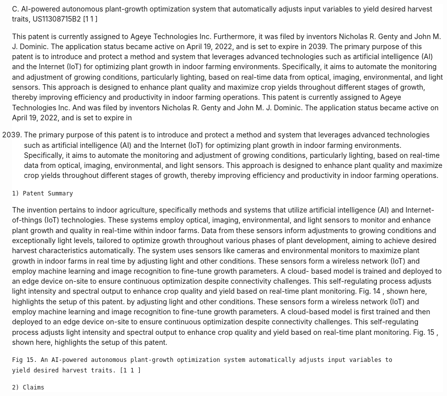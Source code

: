 C. AI-powered autonomous plant-growth optimization system that automatically adjusts input
variables to yield desired harvest traits, US11308715B2 [1 1 ]

This patent is currently assigned to Ageye Technologies Inc. Furthermore, it was filed by
inventors Nicholas R. Genty and John M. J. Dominic. The application status became active on
April 19, 2022, and is set to expire in 2039. The primary purpose of this patent is to introduce and
protect a method and system that leverages advanced technologies such as artificial intelligence
(AI) and the Internet (IoT) for optimizing plant growth in indoor farming environments.
Specifically, it aims to automate the monitoring and adjustment of growing conditions, particularly
lighting, based on real-time data from optical, imaging, environmental, and light sensors. This
approach is designed to enhance plant quality and maximize crop yields throughout different stages
of growth, thereby improving efficiency and productivity in indoor farming operations. This patent
is currently assigned to Ageye Technologies Inc. And was filed by inventors Nicholas R. Genty and
John M. J. Dominic. The application status became active on April 19, 2022, and is set to expire in

2039. The primary purpose of this patent is to introduce and protect a method and system that
leverages advanced technologies such as artificial intelligence (AI) and the Internet (IoT) for
optimizing plant growth in indoor farming environments. Specifically, it aims to automate the
monitoring and adjustment of growing conditions, particularly lighting, based on real-time data
from optical, imaging, environmental, and light sensors. This approach is designed to enhance plant
quality and maximize crop yields throughout different stages of growth, thereby improving
efficiency and productivity in indoor farming operations.

```
1) Patent Summary
```

The invention pertains to indoor agriculture, specifically methods and systems that utilize
artificial intelligence (AI) and Internet-of-things (IoT) technologies. These systems employ
optical, imaging, environmental, and light sensors to monitor and enhance plant growth and quality
in real-time within indoor farms. Data from these sensors inform adjustments to growing
conditions and exceptionally light levels, tailored to optimize growth throughout various phases
of plant development, aiming to achieve desired harvest characteristics automatically. The system
uses sensors like cameras and environmental monitors to maximize plant growth in indoor farms
in real time by adjusting light and other conditions. These sensors form a wireless network (IoT)
and employ machine learning and image recognition to fine-tune growth parameters. A cloud-
based model is trained and deployed to an edge device on-site to ensure continuous optimization
despite connectivity challenges. This self-regulating process adjusts light intensity and spectral
output to enhance crop quality and yield based on real-time plant monitoring. Fig. 14 , shown here,
highlights the setup of this patent. by adjusting light and other conditions. These sensors form a
wireless network (IoT) and employ machine learning and image recognition to fine-tune growth
parameters. A cloud-based model is first trained and then deployed to an edge device on-site to
ensure continuous optimization despite connectivity challenges. This self-regulating process
adjusts light intensity and spectral output to enhance crop quality and yield based on real-time
plant monitoring. Fig. 15 , shown here, highlights the setup of this patent.

```
Fig 15. An AI-powered autonomous plant-growth optimization system automatically adjusts input variables to
yield desired harvest traits. [1 1 ]
```
```
2) Claims
```
